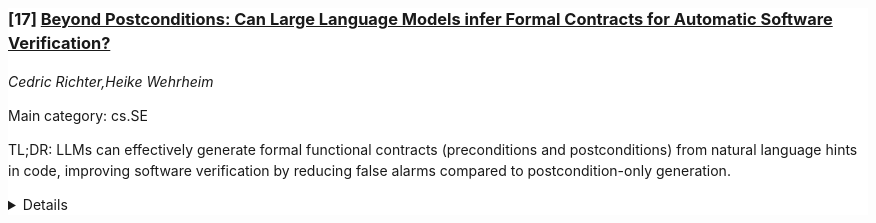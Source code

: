 
### [17] [Beyond Postconditions: Can Large Language Models infer Formal Contracts for Automatic Software Verification?](https://arxiv.org/abs/2510.12702)
*Cedric Richter,Heike Wehrheim*

Main category: cs.SE

TL;DR: LLMs can effectively generate formal functional contracts (preconditions and postconditions) from natural language hints in code, improving software verification by reducing false alarms compared to postcondition-only generation.


<details><summary>Details</summary></details>
